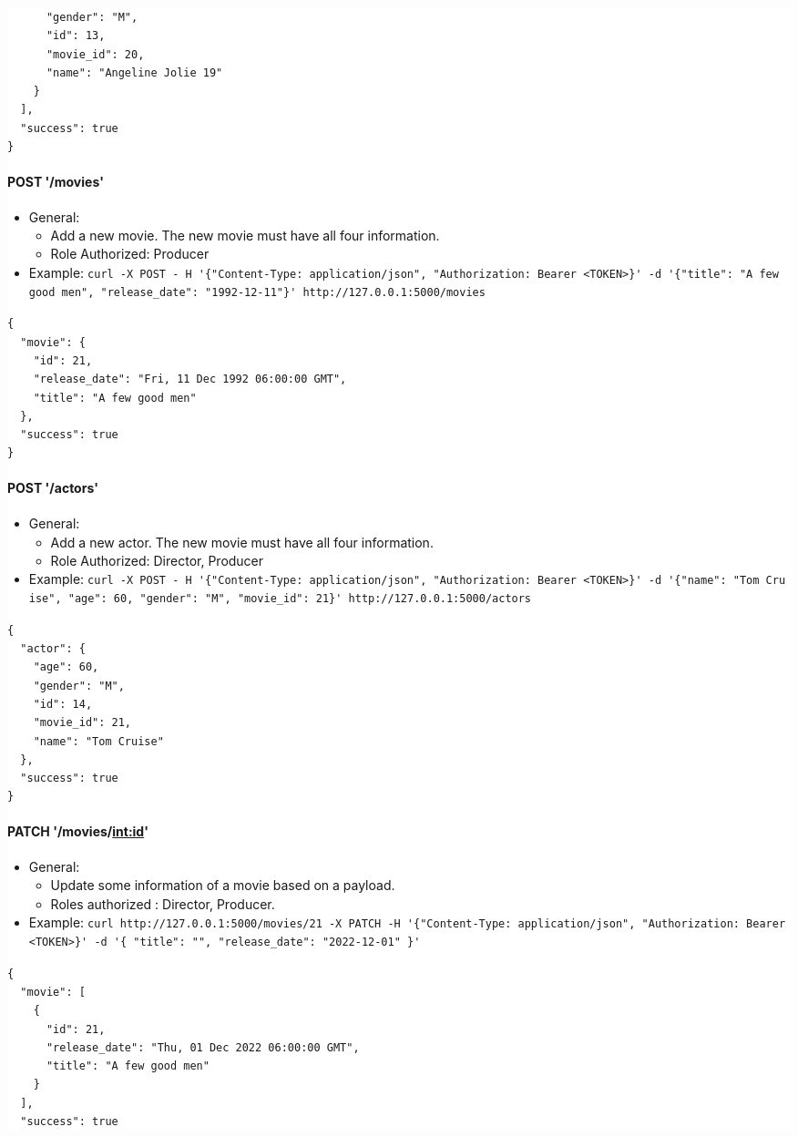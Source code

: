 ```
      "gender": "M",
      "id": 13,
      "movie_id": 20,
      "name": "Angeline Jolie 19"
    }
  ],
  "success": true
}

```

#### POST '/movies'
- General:
    - Add a new movie. The new movie must have all four information.
    - Role Authorized: Producer
- Example: ```curl -X POST - H '{"Content-Type: application/json", "Authorization: Bearer <TOKEN>}' -d '{"title": "A few good men", "release_date": "1992-12-11"}' http://127.0.0.1:5000/movies```
```
{
  "movie": {
    "id": 21,
    "release_date": "Fri, 11 Dec 1992 06:00:00 GMT",
    "title": "A few good men"
  },
  "success": true
}
```

#### POST '/actors'
- General:
    - Add a new actor. The new movie must have all four information.
    - Role Authorized: Director, Producer
- Example: ```curl -X POST - H '{"Content-Type: application/json", "Authorization: Bearer <TOKEN>}' -d '{"name": "Tom Cruise", "age": 60, "gender": "M", "movie_id": 21}' http://127.0.0.1:5000/actors```

```
{
  "actor": {
    "age": 60,
    "gender": "M",
    "id": 14,
    "movie_id": 21,
    "name": "Tom Cruise"
  },
  "success": true
}
```

#### PATCH '/movies/<int:id>'
- General:
    - Update some information of a movie based on a payload.
    - Roles authorized : Director, Producer.
- Example: ```curl http://127.0.0.1:5000/movies/21 -X PATCH -H '{"Content-Type: application/json", "Authorization: Bearer <TOKEN>}' -d '{ "title": "", "release_date": "2022-12-01" }'```
```
{
  "movie": [
    {
      "id": 21,
      "release_date": "Thu, 01 Dec 2022 06:00:00 GMT",
      "title": "A few good men"
    }
  ],
  "success": true
```